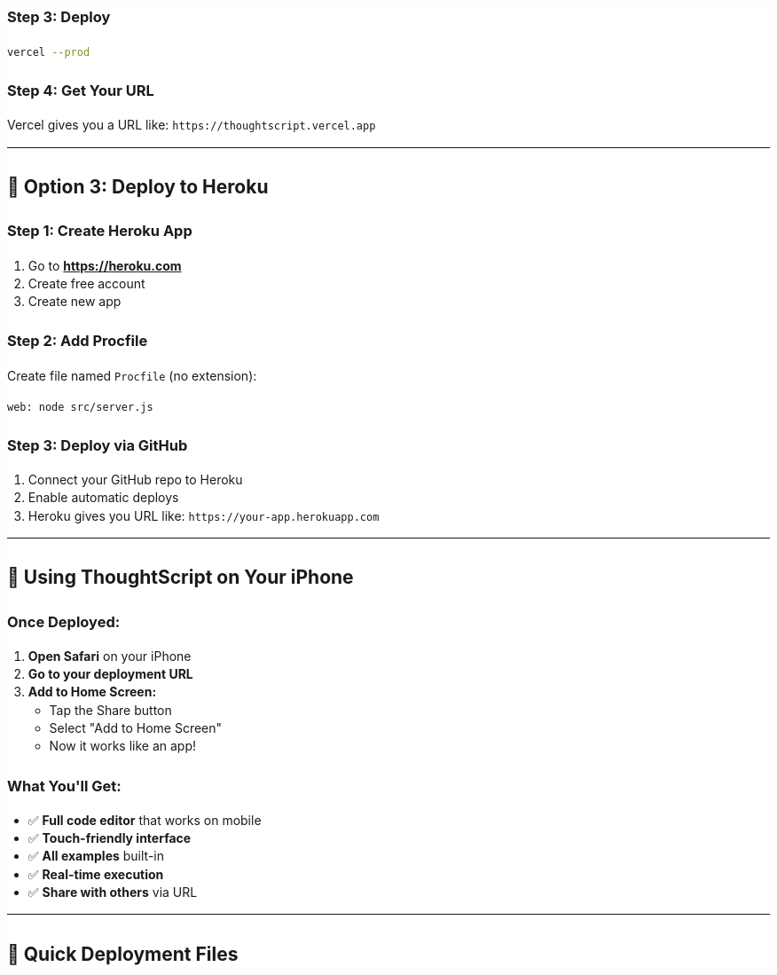 ### Step 3: Deploy
```bash
vercel --prod
```

### Step 4: Get Your URL
Vercel gives you a URL like: `https://thoughtscript.vercel.app`

---

## 🌟 **Option 3: Deploy to Heroku**

### Step 1: Create Heroku App
1. Go to **https://heroku.com**
2. Create free account
3. Create new app

### Step 2: Add Procfile
Create file named `Procfile` (no extension):
```
web: node src/server.js
```

### Step 3: Deploy via GitHub
1. Connect your GitHub repo to Heroku
2. Enable automatic deploys
3. Heroku gives you URL like: `https://your-app.herokuapp.com`

---

## 📱 **Using ThoughtScript on Your iPhone**

### Once Deployed:
1. **Open Safari** on your iPhone
2. **Go to your deployment URL**
3. **Add to Home Screen:**
   - Tap the Share button
   - Select "Add to Home Screen"
   - Now it works like an app!

### What You'll Get:
- ✅ **Full code editor** that works on mobile
- ✅ **Touch-friendly interface**
- ✅ **All examples** built-in
- ✅ **Real-time execution**
- ✅ **Share with others** via URL

---

## 🎯 **Quick Deployment Files**
